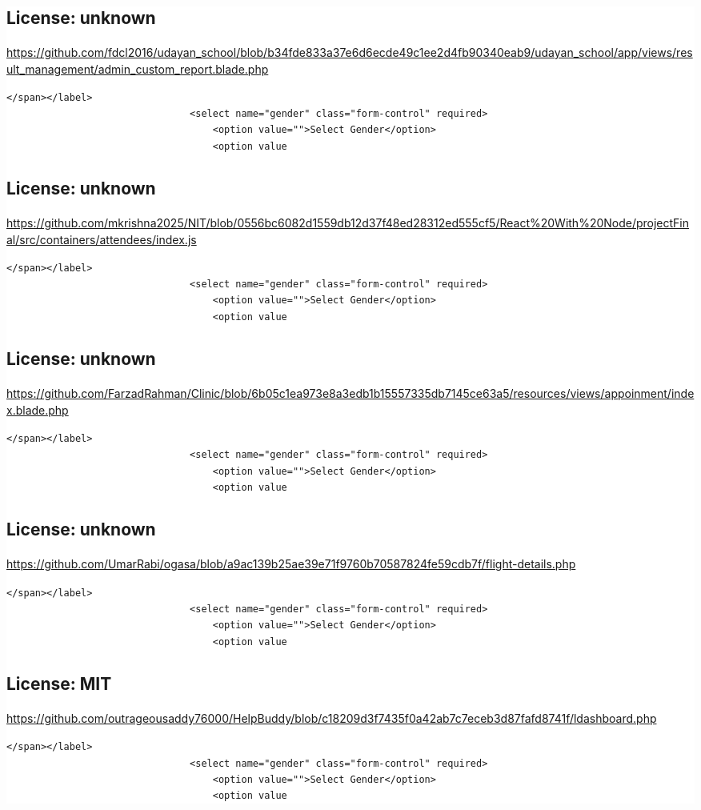 
## License: unknown
https://github.com/fdcl2016/udayan_school/blob/b34fde833a37e6d6ecde49c1ee2d4fb90340eab9/udayan_school/app/views/result_management/admin_custom_report.blade.php

```
</span></label>
                                <select name="gender" class="form-control" required>
                                    <option value="">Select Gender</option>
                                    <option value
```


## License: unknown
https://github.com/mkrishna2025/NIT/blob/0556bc6082d1559db12d37f48ed28312ed555cf5/React%20With%20Node/projectFinal/src/containers/attendees/index.js

```
</span></label>
                                <select name="gender" class="form-control" required>
                                    <option value="">Select Gender</option>
                                    <option value
```


## License: unknown
https://github.com/FarzadRahman/Clinic/blob/6b05c1ea973e8a3edb1b15557335db7145ce63a5/resources/views/appoinment/index.blade.php

```
</span></label>
                                <select name="gender" class="form-control" required>
                                    <option value="">Select Gender</option>
                                    <option value
```


## License: unknown
https://github.com/UmarRabi/ogasa/blob/a9ac139b25ae39e71f9760b70587824fe59cdb7f/flight-details.php

```
</span></label>
                                <select name="gender" class="form-control" required>
                                    <option value="">Select Gender</option>
                                    <option value
```


## License: MIT
https://github.com/outrageousaddy76000/HelpBuddy/blob/c18209d3f7435f0a42ab7c7eceb3d87fafd8741f/ldashboard.php

```
</span></label>
                                <select name="gender" class="form-control" required>
                                    <option value="">Select Gender</option>
                                    <option value
```
